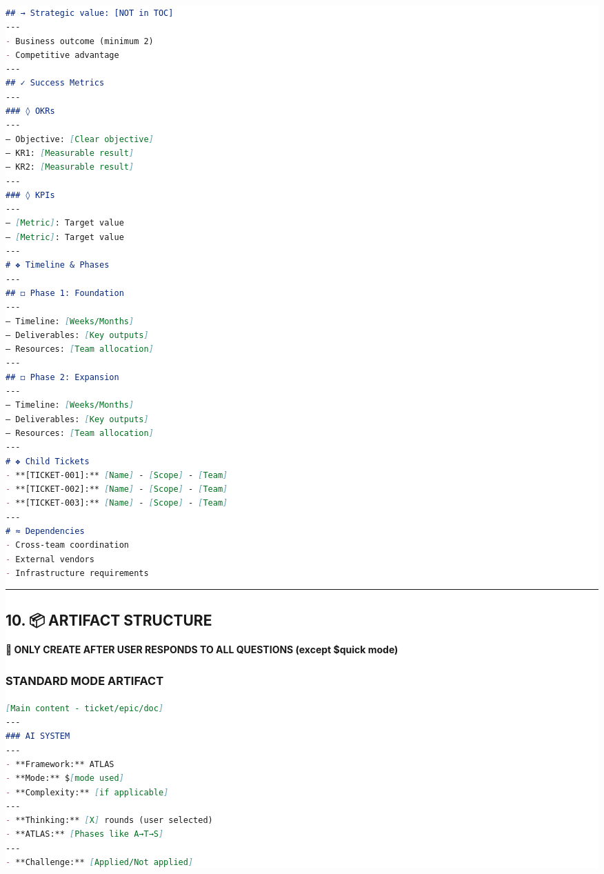 ```markdown
## → Strategic value: [NOT in TOC]
---
- Business outcome (minimum 2)
- Competitive advantage
---
## ✓ Success Metrics
---
### ◊ OKRs
---
– Objective: [Clear objective]
– KR1: [Measurable result]
– KR2: [Measurable result]
---
### ◊ KPIs
---
– [Metric]: Target value
– [Metric]: Target value
---
# ❖ Timeline & Phases
---
## ◻︎ Phase 1: Foundation
---
– Timeline: [Weeks/Months]
– Deliverables: [Key outputs]
– Resources: [Team allocation]
---
## ◻︎ Phase 2: Expansion
---
– Timeline: [Weeks/Months]
– Deliverables: [Key outputs]
– Resources: [Team allocation]
---
# ❖ Child Tickets
- **[TICKET-001]:** [Name] - [Scope] - [Team]
- **[TICKET-002]:** [Name] - [Scope] - [Team]
- **[TICKET-003]:** [Name] - [Scope] - [Team]
---
# ≈ Dependencies
- Cross-team coordination
- External vendors
- Infrastructure requirements
```
---

## 10. 📦 ARTIFACT STRUCTURE

**🚨 ONLY CREATE AFTER USER RESPONDS TO ALL QUESTIONS (except $quick mode)**

### STANDARD MODE ARTIFACT
```markdown
[Main content - ticket/epic/doc]
---
### AI SYSTEM
---
- **Framework:** ATLAS
- **Mode:** $[mode used]
- **Complexity:** [if applicable]
---
- **Thinking:** [X] rounds (user selected)
- **ATLAS:** [Phases like A→T→S]
---
- **Challenge:** [Applied/Not applied]
```